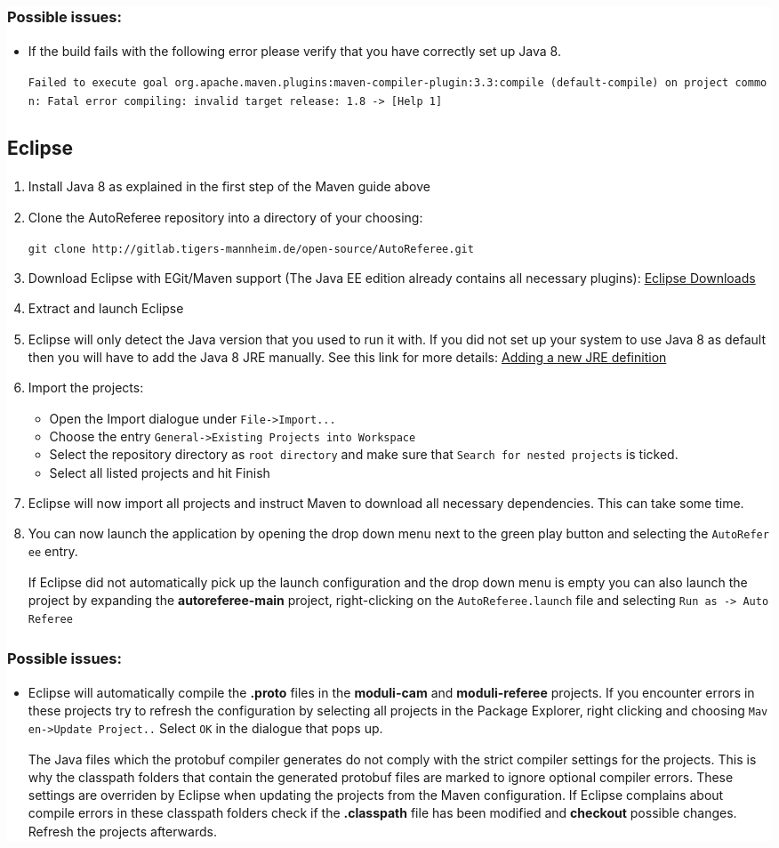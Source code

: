 ### Possible issues:
- If the build fails with the following error please verify that you have correctly set up Java 8.

	```
	Failed to execute goal org.apache.maven.plugins:maven-compiler-plugin:3.3:compile (default-compile) on project common: Fatal error compiling: invalid target release: 1.8 -> [Help 1]
	```

## Eclipse

1. Install Java 8 as explained in the first step of the Maven guide above
2. Clone the AutoReferee repository into a directory of your choosing:

	```
	git clone http://gitlab.tigers-mannheim.de/open-source/AutoReferee.git
	```

3. Download Eclipse with EGit/Maven support (The Java EE edition already contains all necessary plugins): [Eclipse Downloads](http://www.eclipse.org/downloads/)
4. Extract and launch Eclipse
5. Eclipse will only detect the Java version that you used to run it with. If you did not set up your system to use Java 8 as default then you will have to add the Java 8 JRE manually. See this link for more details: [Adding a new JRE definition](http://help.eclipse.org/mars/topic/org.eclipse.jdt.doc.user/tasks/task-add_new_jre.htm)
6. Import the projects:
	- Open the Import dialogue under `File->Import...`
	- Choose the entry `General->Existing Projects into Workspace`
	- Select the repository directory as `root directory` and make sure that `Search for nested projects` is ticked.
	- Select all listed projects and hit Finish
7. Eclipse will now import all projects and instruct Maven to download all necessary dependencies. This can take some time.
8. You can now launch the application by opening the drop down menu next to the green play button and selecting the `AutoReferee` entry.

	If Eclipse did not automatically pick up the launch configuration and the drop down menu is empty you can also launch the project by expanding the **autoreferee-main** project, right-clicking on the `AutoReferee.launch` file and selecting `Run as -> AutoReferee`

### Possible issues:
- Eclipse will automatically compile the **.proto** files in the **moduli-cam** and **moduli-referee** projects. If you encounter errors in these projects try to refresh the configuration by selecting all projects in the Package Explorer, right clicking and choosing `Maven->Update Project..` Select `OK` in the dialogue that pops up.

	The Java files which the protobuf compiler generates do not comply with the strict compiler settings for the projects. This is why the classpath folders that contain the generated protobuf files are marked to ignore optional compiler errors. These settings are overriden by Eclipse when updating the projects from the Maven configuration. If Eclipse complains about compile errors in these classpath folders check if the **.classpath** file has been modified and **checkout** possible changes. Refresh the projects afterwards.

